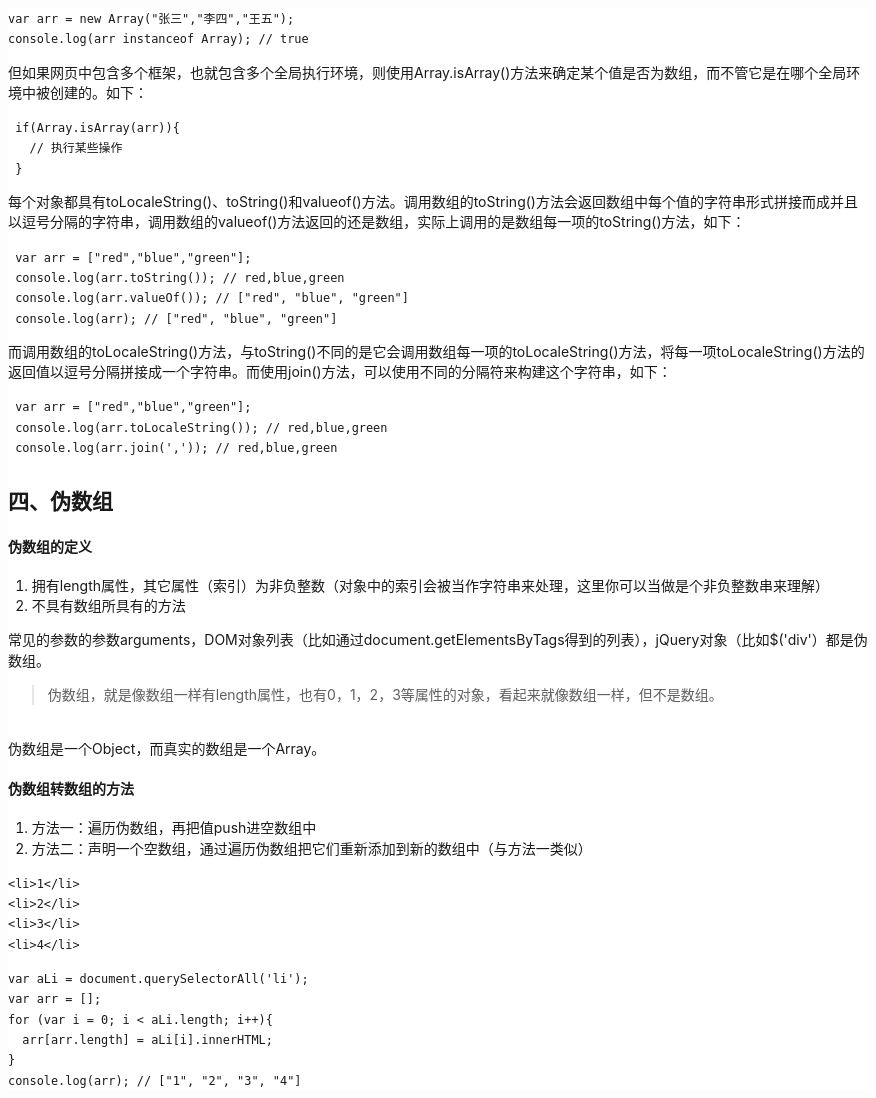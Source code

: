   ```
  var arr = new Array("张三","李四","王五");
  console.log(arr instanceof Array); // true
  ```

但如果网页中包含多个框架，也就包含多个全局执行环境，则使用Array.isArray()方法来确定某个值是否为数组，而不管它是在哪个全局环境中被创建的。如下：

 ```
  if(Array.isArray(arr)){
    // 执行某些操作
  }
  ```

每个对象都具有toLocaleString()、toString()和valueof()方法。调用数组的toString()方法会返回数组中每个值的字符串形式拼接而成并且以逗号分隔的字符串，调用数组的valueof()方法返回的还是数组，实际上调用的是数组每一项的toString()方法，如下：

 ```
  var arr = ["red","blue","green"];
  console.log(arr.toString()); // red,blue,green
  console.log(arr.valueOf()); // ["red", "blue", "green"]
  console.log(arr); // ["red", "blue", "green"]
  ```

  而调用数组的toLocaleString()方法，与toString()不同的是它会调用数组每一项的toLocaleString()方法，将每一项toLocaleString()方法的返回值以逗号分隔拼接成一个字符串。而使用join()方法，可以使用不同的分隔符来构建这个字符串，如下：
  
 ```
  var arr = ["red","blue","green"];
  console.log(arr.toLocaleString()); // red,blue,green
  console.log(arr.join(',')); // red,blue,green
  ```

## 四、伪数组

#### 伪数组的定义
1. 拥有length属性，其它属性（索引）为非负整数（对象中的索引会被当作字符串来处理，这里你可以当做是个非负整数串来理解）
2. 不具有数组所具有的方法

常见的参数的参数arguments，DOM对象列表（比如通过document.getElementsByTags得到的列表），jQuery对象（比如$('div'）都是伪数组。
<br/>
> 伪数组，就是像数组一样有length属性，也有0，1，2，3等属性的对象，看起来就像数组一样，但不是数组。
<br/>
伪数组是一个Object，而真实的数组是一个Array。

#### 伪数组转数组的方法
1. 方法一：遍历伪数组，再把值push进空数组中
2. 方法二：声明一个空数组，通过遍历伪数组把它们重新添加到新的数组中（与方法一类似）
  
 ```
<li>1</li>
<li>2</li>
<li>3</li>
<li>4</li>
  ```
  ```
  var aLi = document.querySelectorAll('li');
  var arr = [];
  for (var i = 0; i < aLi.length; i++){
    arr[arr.length] = aLi[i].innerHTML;
  }
  console.log(arr); // ["1", "2", "3", "4"]
  ```
